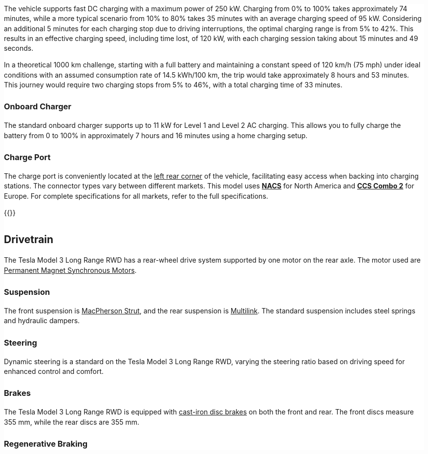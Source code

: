 The vehicle supports fast DC charging with a maximum power of 250 kW. Charging from 0% to 100% takes approximately 74 minutes, while a more typical scenario from 10% to 80% takes 35 minutes with an average charging speed of 95 kW. Considering an additional 5 minutes for each charging stop due to driving interruptions, the optimal charging range is from 5% to 42%. This results in an effective charging speed, including time lost, of 120 kW, with each charging session taking about 15 minutes and 49 seconds.

In a theoretical 1000 km challenge, starting with a full battery and maintaining a constant speed of 120 km/h (75 mph) under ideal conditions with an assumed consumption rate of 14.5 kWh/100 km, the trip would take approximately 8 hours and 53 minutes. This journey would require two charging stops from 5% to 46%, with a total charging time of 33 minutes.

### Onboard Charger

The standard onboard charger supports up to 11 kW for Level 1 and Level 2 AC charging. This allows you to fully charge the battery from 0 to 100% in approximately 7 hours and 16 minutes using a home charging setup.

### Charge Port

The charge port is conveniently located at the [left rear corner](../../../../technology/charging/connectors/#rear-corner) of the vehicle, facilitating easy access when backing into charging stations. The connector types vary between different markets. This model uses [**NACS**](../../../../technology/charging/connectors/#nacs) for North America and [**CCS Combo 2**](../../../../technology/charging/connectors/#ccs) for Europe. For complete specifications for all markets, refer to the full specifications.

{{<evkxdisplayaddarticle />}}

## Drivetrain

The Tesla Model 3 Long Range RWD has a rear-wheel drive system supported by one motor on the rear axle. The motor used are [Permanent Magnet Synchronous Motors](../../../../technology/motors/pmsm/).

### Suspension

The front suspension is [MacPherson Strut](../../../../technology/suspension/#macpherson-strut), and the rear suspension is [Multilink](../../../../technology/suspension/#multilink). The standard suspension includes steel springs and hydraulic dampers.

### Steering

Dynamic steering is a standard on the Tesla Model 3 Long Range RWD, varying the steering ratio based on driving speed for enhanced control and comfort.

### Brakes

The Tesla Model 3 Long Range RWD is equipped with [cast-iron disc brakes](../../../../technology/brakes/#disc-brakes) on both the front and rear. The front discs measure 355 mm, while the rear discs are 355 mm.

### Regenerative Braking
